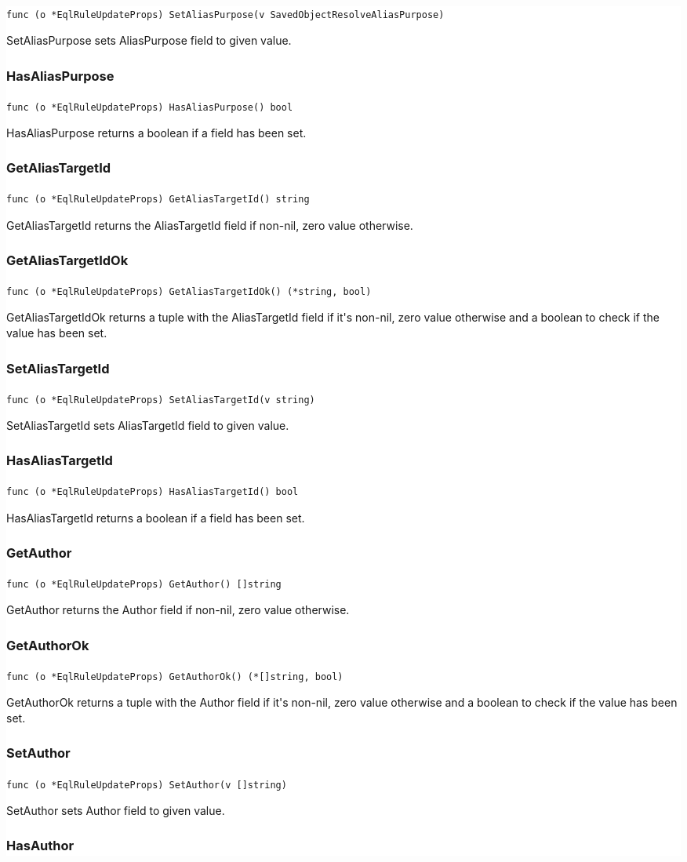 `func (o *EqlRuleUpdateProps) SetAliasPurpose(v SavedObjectResolveAliasPurpose)`

SetAliasPurpose sets AliasPurpose field to given value.

### HasAliasPurpose

`func (o *EqlRuleUpdateProps) HasAliasPurpose() bool`

HasAliasPurpose returns a boolean if a field has been set.

### GetAliasTargetId

`func (o *EqlRuleUpdateProps) GetAliasTargetId() string`

GetAliasTargetId returns the AliasTargetId field if non-nil, zero value otherwise.

### GetAliasTargetIdOk

`func (o *EqlRuleUpdateProps) GetAliasTargetIdOk() (*string, bool)`

GetAliasTargetIdOk returns a tuple with the AliasTargetId field if it's non-nil, zero value otherwise
and a boolean to check if the value has been set.

### SetAliasTargetId

`func (o *EqlRuleUpdateProps) SetAliasTargetId(v string)`

SetAliasTargetId sets AliasTargetId field to given value.

### HasAliasTargetId

`func (o *EqlRuleUpdateProps) HasAliasTargetId() bool`

HasAliasTargetId returns a boolean if a field has been set.

### GetAuthor

`func (o *EqlRuleUpdateProps) GetAuthor() []string`

GetAuthor returns the Author field if non-nil, zero value otherwise.

### GetAuthorOk

`func (o *EqlRuleUpdateProps) GetAuthorOk() (*[]string, bool)`

GetAuthorOk returns a tuple with the Author field if it's non-nil, zero value otherwise
and a boolean to check if the value has been set.

### SetAuthor

`func (o *EqlRuleUpdateProps) SetAuthor(v []string)`

SetAuthor sets Author field to given value.

### HasAuthor
